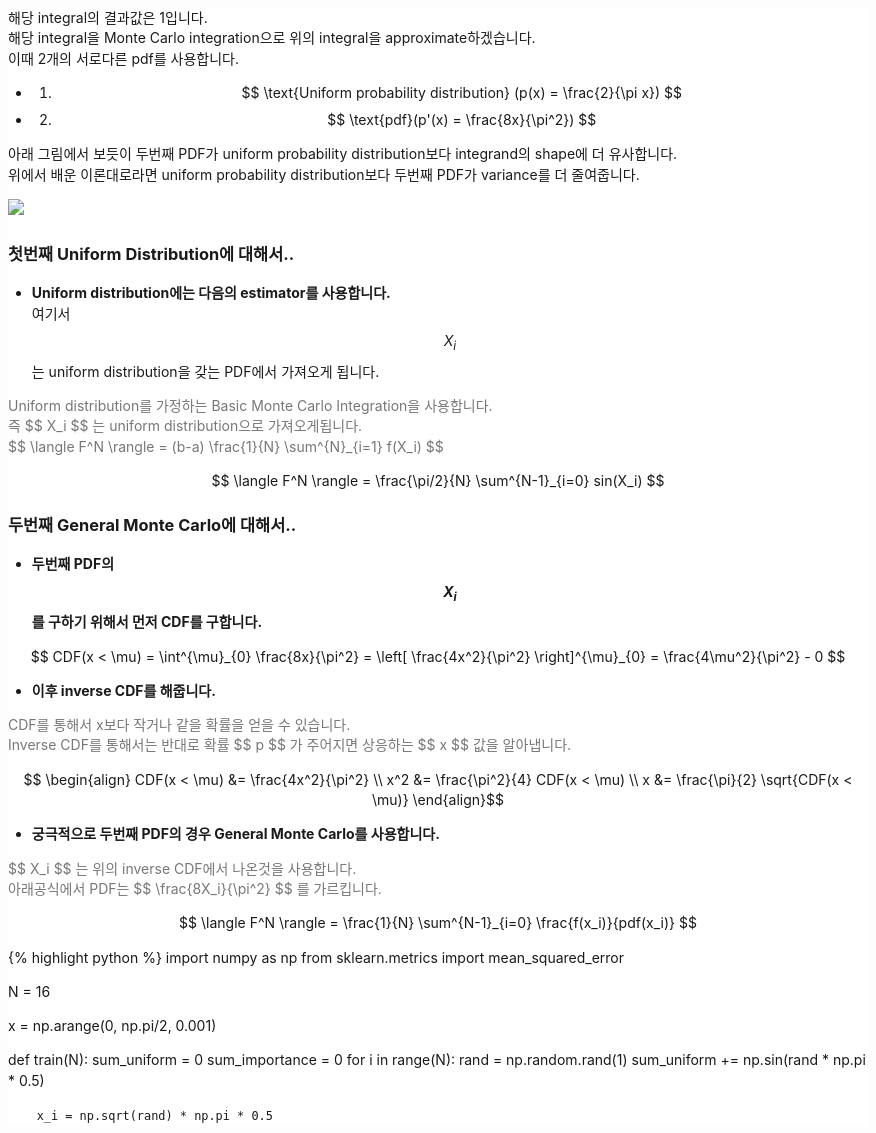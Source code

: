 해당 integral의 결과값은 1입니다. <br>
해당 integral을 Monte Carlo integration으로 위의 integral을 approximate하겠습니다.<br>
이때 2개의 서로다른 pdf를 사용합니다.

* 1) $$ \text{Uniform probability distribution} (p(x) = \frac{2}{\pi x}) $$
* 2)  $$ \text{pdf}(p'(x) = \frac{8x}{\pi^2}) $$

아래 그림에서 보듯이 두번째 PDF가 uniform probability distribution보다 integrand의 shape에 더 유사합니다.<br>
위에서 배운 이론대로라면 uniform probability distribution보다 두번째 PDF가 variance를 더 줄여줍니다.


<img src="{{ page.asset_path }}impsam_example.png" class="img-responsive img-rounded img-fluid">

### 첫번째 Uniform Distribution에 대해서..
* **Uniform distribution에는 다음의 estimator를 사용합니다.**<br>
여기서 $$ X_i $$ 는 uniform distribution을 갖는 PDF에서 가져오게 됩니다.<br>
<span style="color:#777777">
    Uniform distribution를 가정하는 Basic Monte Carlo Integration을 사용합니다. <br>
    즉 $$ X_i $$ 는 uniform distribution으로 가져오게됩니다. <br>
    $$ \langle F^N \rangle = (b-a) \frac{1}{N} \sum^{N}_{i=1} f(X_i) $$
</span>

$$ \langle F^N \rangle = \frac{\pi/2}{N} \sum^{N-1}_{i=0} sin(X_i) $$


### 두번째 General Monte Carlo에 대해서..

* **두번째 PDF의 $$ X_i $$ 를 구하기 위해서 먼저 CDF를 구합니다.**


$$ CDF(x < \mu) = \int^{\mu}_{0} \frac{8x}{\pi^2} = \left[ \frac{4x^2}{\pi^2} \right]^{\mu}_{0} = \frac{4\mu^2}{\pi^2} - 0 $$

* **이후 inverse CDF를 해줍니다.**<br>
<span style="color:#777777">
    CDF를 통해서 x보다 작거나 같을 확률을 얻을 수 있습니다.<br>
    Inverse CDF를 통해서는 반대로 확률 $$ p $$ 가 주어지면 상응하는 $$ x $$ 값을 알아냅니다.<br>
</span>

$$ \begin{align}
CDF(x < \mu) &= \frac{4x^2}{\pi^2} \\
x^2 &= \frac{\pi^2}{4} CDF(x < \mu) \\
x &= \frac{\pi}{2} \sqrt{CDF(x < \mu)}
\end{align}$$

* **궁극적으로 두번째 PDF의 경우 General Monte Carlo를 사용합니다.**<br>
<span style="color:#777777">
$$ X_i $$ 는 위의 inverse CDF에서 나온것을 사용합니다.<br>
아래공식에서 PDF는 $$ \frac{8X_i}{\pi^2} $$ 를 가르킵니다.
</span>

$$ \langle F^N \rangle = \frac{1}{N} \sum^{N-1}_{i=0} \frac{f(x_i)}{pdf(x_i)}  $$



{% highlight python %}
import numpy as np
from sklearn.metrics import mean_squared_error

N = 16

x = np.arange(0, np.pi/2, 0.001)

def train(N):
    sum_uniform = 0
    sum_importance = 0
    for i in range(N):
        rand = np.random.rand(1)
        sum_uniform += np.sin(rand * np.pi * 0.5)

        x_i = np.sqrt(rand) * np.pi * 0.5